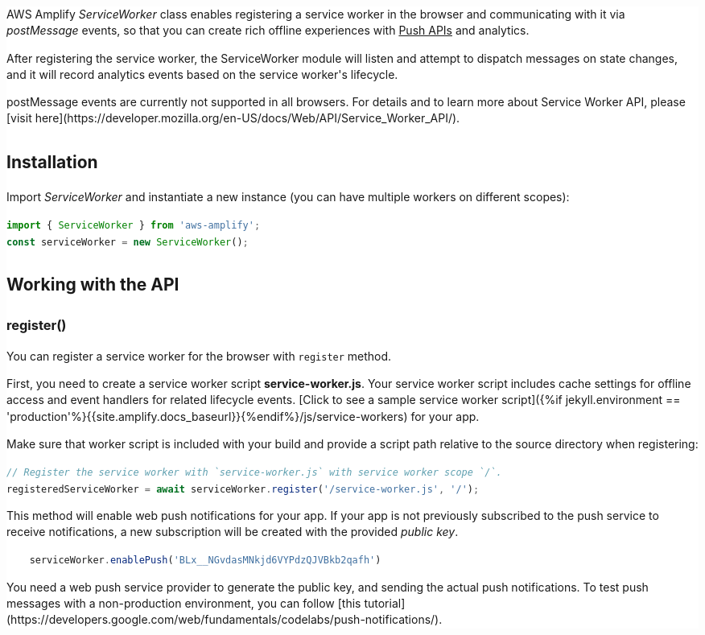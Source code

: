 AWS Amplify *ServiceWorker* class enables registering a service worker in the browser and communicating with it via *postMessage* events, so that you can create rich offline experiences with [Push APIs](https://developer.mozilla.org/en-US/docs/Web/API/Push_API) and analytics. 

After registering the service worker, the ServiceWorker module will listen and attempt to dispatch messages on state changes, and it will record analytics events based on the service worker's lifecycle.

<amplify-callout>
postMessage events are currently not supported in all browsers. For details and to learn more about Service Worker API, please [visit here](https://developer.mozilla.org/en-US/docs/Web/API/Service_Worker_API/).
</amplify-callout>

## Installation

Import *ServiceWorker* and instantiate a new instance (you can have multiple workers on different scopes):
```javascript
import { ServiceWorker } from 'aws-amplify';
const serviceWorker = new ServiceWorker();
```

## Working with the API

### register()

You can register a service worker for the browser with `register` method. 

First, you need to create a service worker script **service-worker.js**. Your service worker script includes cache settings for offline access and event handlers for related lifecycle events. [Click to see a sample service worker script]({%if jekyll.environment == 'production'%}{{site.amplify.docs_baseurl}}{%endif%}/js/service-workers) for your app. 

Make sure that worker script is included with your build and provide a script path relative to the source directory when registering:

```javascript
// Register the service worker with `service-worker.js` with service worker scope `/`.
registeredServiceWorker = await serviceWorker.register('/service-worker.js', '/');
```

This method will enable web push notifications for your app. If your app is not previously subscribed to the push service to receive notifications, a new subscription will be created with the provided *public key*. 

```javascript
    serviceWorker.enablePush('BLx__NGvdasMNkjd6VYPdzQJVBkb2qafh')
```

<amplify-callout>
You need a web push service provider to generate the public key, and sending the actual push notifications. To test push messages with a non-production environment, you can follow [this tutorial](https://developers.google.com/web/fundamentals/codelabs/push-notifications/).
</amplify-callout>
